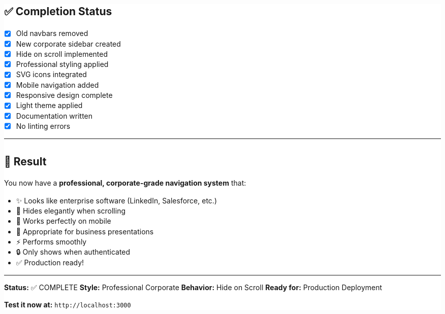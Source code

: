 ## ✅ **Completion Status**

- [x] Old navbars removed
- [x] New corporate sidebar created
- [x] Hide on scroll implemented
- [x] Professional styling applied
- [x] SVG icons integrated
- [x] Mobile navigation added
- [x] Responsive design complete
- [x] Light theme applied
- [x] Documentation written
- [x] No linting errors

---

## 🎉 **Result**

You now have a **professional, corporate-grade navigation system** that:

- ✨ Looks like enterprise software (LinkedIn, Salesforce, etc.)
- 🎯 Hides elegantly when scrolling
- 📱 Works perfectly on mobile
- 💼 Appropriate for business presentations
- ⚡ Performs smoothly
- 🔒 Only shows when authenticated
- ✅ Production ready!

---

**Status:** ✅ COMPLETE
**Style:** Professional Corporate
**Behavior:** Hide on Scroll
**Ready for:** Production Deployment

**Test it now at:** `http://localhost:3000`

